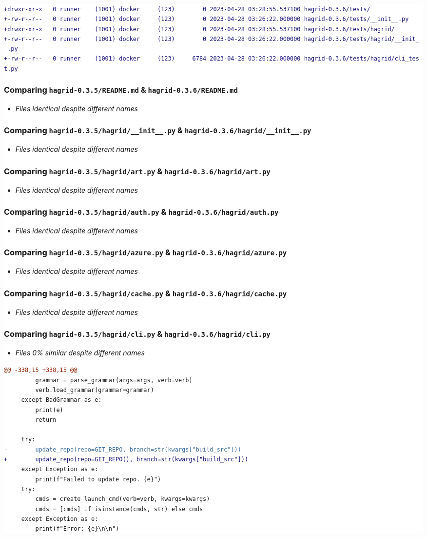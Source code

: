 ```diff
+drwxr-xr-x   0 runner    (1001) docker     (123)        0 2023-04-28 03:28:55.537100 hagrid-0.3.6/tests/
+-rw-r--r--   0 runner    (1001) docker     (123)        0 2023-04-28 03:26:22.000000 hagrid-0.3.6/tests/__init__.py
+drwxr-xr-x   0 runner    (1001) docker     (123)        0 2023-04-28 03:28:55.537100 hagrid-0.3.6/tests/hagrid/
+-rw-r--r--   0 runner    (1001) docker     (123)        0 2023-04-28 03:26:22.000000 hagrid-0.3.6/tests/hagrid/__init__.py
+-rw-r--r--   0 runner    (1001) docker     (123)     6784 2023-04-28 03:26:22.000000 hagrid-0.3.6/tests/hagrid/cli_test.py
```

### Comparing `hagrid-0.3.5/README.md` & `hagrid-0.3.6/README.md`

 * *Files identical despite different names*

### Comparing `hagrid-0.3.5/hagrid/__init__.py` & `hagrid-0.3.6/hagrid/__init__.py`

 * *Files identical despite different names*

### Comparing `hagrid-0.3.5/hagrid/art.py` & `hagrid-0.3.6/hagrid/art.py`

 * *Files identical despite different names*

### Comparing `hagrid-0.3.5/hagrid/auth.py` & `hagrid-0.3.6/hagrid/auth.py`

 * *Files identical despite different names*

### Comparing `hagrid-0.3.5/hagrid/azure.py` & `hagrid-0.3.6/hagrid/azure.py`

 * *Files identical despite different names*

### Comparing `hagrid-0.3.5/hagrid/cache.py` & `hagrid-0.3.6/hagrid/cache.py`

 * *Files identical despite different names*

### Comparing `hagrid-0.3.5/hagrid/cli.py` & `hagrid-0.3.6/hagrid/cli.py`

 * *Files 0% similar despite different names*

```diff
@@ -338,15 +338,15 @@
         grammar = parse_grammar(args=args, verb=verb)
         verb.load_grammar(grammar=grammar)
     except BadGrammar as e:
         print(e)
         return
 
     try:
-        update_repo(repo=GIT_REPO, branch=str(kwargs["build_src"]))
+        update_repo(repo=GIT_REPO(), branch=str(kwargs["build_src"]))
     except Exception as e:
         print(f"Failed to update repo. {e}")
     try:
         cmds = create_launch_cmd(verb=verb, kwargs=kwargs)
         cmds = [cmds] if isinstance(cmds, str) else cmds
     except Exception as e:
         print(f"Error: {e}\n\n")
```